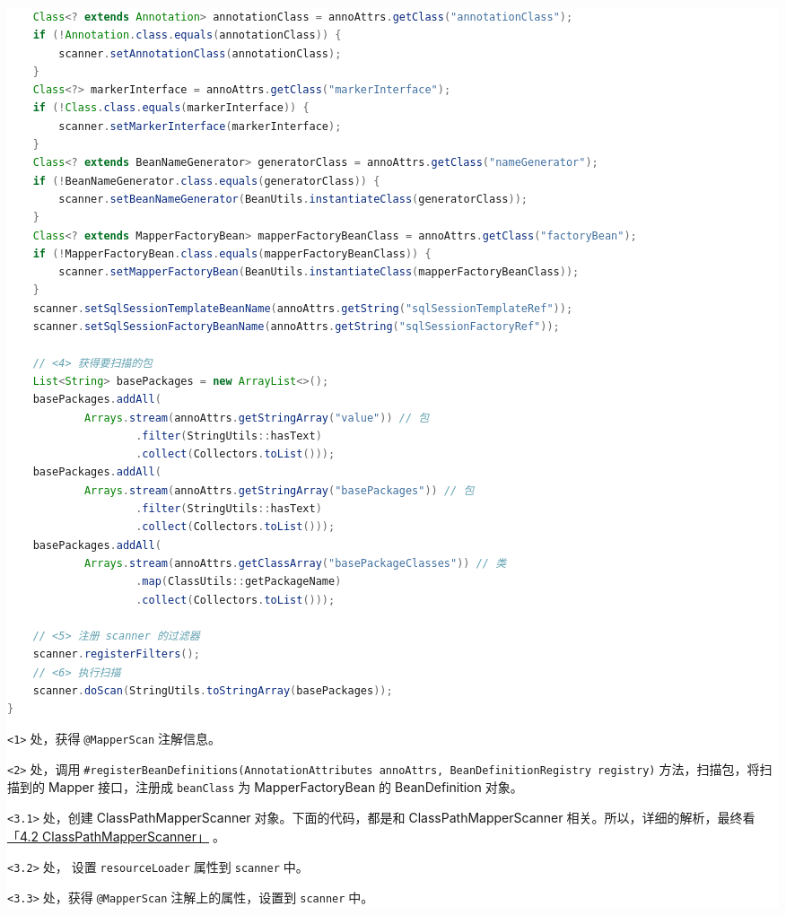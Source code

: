 ```java
    Class<? extends Annotation> annotationClass = annoAttrs.getClass("annotationClass");
    if (!Annotation.class.equals(annotationClass)) {
        scanner.setAnnotationClass(annotationClass);
    }
    Class<?> markerInterface = annoAttrs.getClass("markerInterface");
    if (!Class.class.equals(markerInterface)) {
        scanner.setMarkerInterface(markerInterface);
    }
    Class<? extends BeanNameGenerator> generatorClass = annoAttrs.getClass("nameGenerator");
    if (!BeanNameGenerator.class.equals(generatorClass)) {
        scanner.setBeanNameGenerator(BeanUtils.instantiateClass(generatorClass));
    }
    Class<? extends MapperFactoryBean> mapperFactoryBeanClass = annoAttrs.getClass("factoryBean");
    if (!MapperFactoryBean.class.equals(mapperFactoryBeanClass)) {
        scanner.setMapperFactoryBean(BeanUtils.instantiateClass(mapperFactoryBeanClass));
    }
    scanner.setSqlSessionTemplateBeanName(annoAttrs.getString("sqlSessionTemplateRef"));
    scanner.setSqlSessionFactoryBeanName(annoAttrs.getString("sqlSessionFactoryRef"));

    // <4> 获得要扫描的包
    List<String> basePackages = new ArrayList<>();
    basePackages.addAll(
            Arrays.stream(annoAttrs.getStringArray("value")) // 包
                    .filter(StringUtils::hasText)
                    .collect(Collectors.toList()));
    basePackages.addAll(
            Arrays.stream(annoAttrs.getStringArray("basePackages")) // 包
                    .filter(StringUtils::hasText)
                    .collect(Collectors.toList()));
    basePackages.addAll(
            Arrays.stream(annoAttrs.getClassArray("basePackageClasses")) // 类
                    .map(ClassUtils::getPackageName)
                    .collect(Collectors.toList()));

    // <5> 注册 scanner 的过滤器
    scanner.registerFilters();
    // <6> 执行扫描
    scanner.doScan(StringUtils.toStringArray(basePackages));
}
```

`<1>` 处，获得 `@MapperScan` 注解信息。

`<2>` 处，调用 `#registerBeanDefinitions(AnnotationAttributes annoAttrs, BeanDefinitionRegistry registry)` 方法，扫描包，将扫描到的 Mapper 接口，注册成 `beanClass` 为 MapperFactoryBean 的 BeanDefinition 对象。

`<3.1>` 处，创建 ClassPathMapperScanner 对象。下面的代码，都是和 ClassPathMapperScanner 相关。所以，详细的解析，最终看 [「4.2 ClassPathMapperScanner」](http://svip.iocoder.cn/MyBatis/Spring-Integration-2/#) 。

`<3.2>` 处， 设置 `resourceLoader` 属性到 `scanner` 中。

`<3.3>` 处，获得 `@MapperScan` 注解上的属性，设置到 `scanner` 中。
